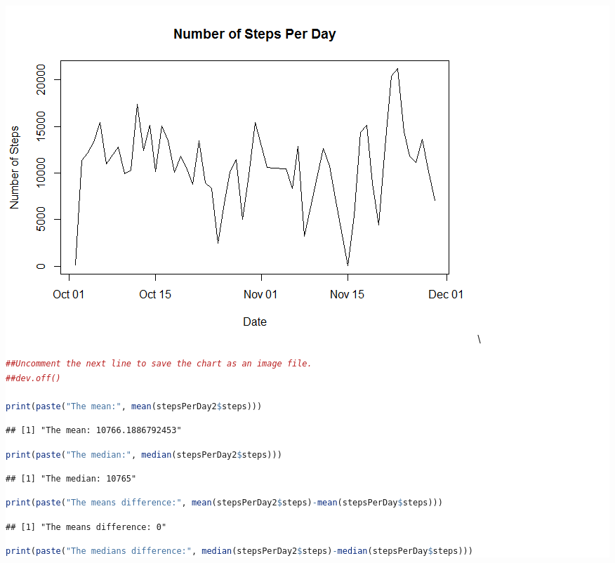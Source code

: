 ![](PA1_template_files/figure-html/unnamed-chunk-4-1.png)\

```r
##Uncomment the next line to save the chart as an image file.
##dev.off()

print(paste("The mean:", mean(stepsPerDay2$steps)))
```

```
## [1] "The mean: 10766.1886792453"
```

```r
print(paste("The median:", median(stepsPerDay2$steps)))
```

```
## [1] "The median: 10765"
```

```r
print(paste("The means difference:", mean(stepsPerDay2$steps)-mean(stepsPerDay$steps)))
```

```
## [1] "The means difference: 0"
```

```r
print(paste("The medians difference:", median(stepsPerDay2$steps)-median(stepsPerDay$steps)))
```
